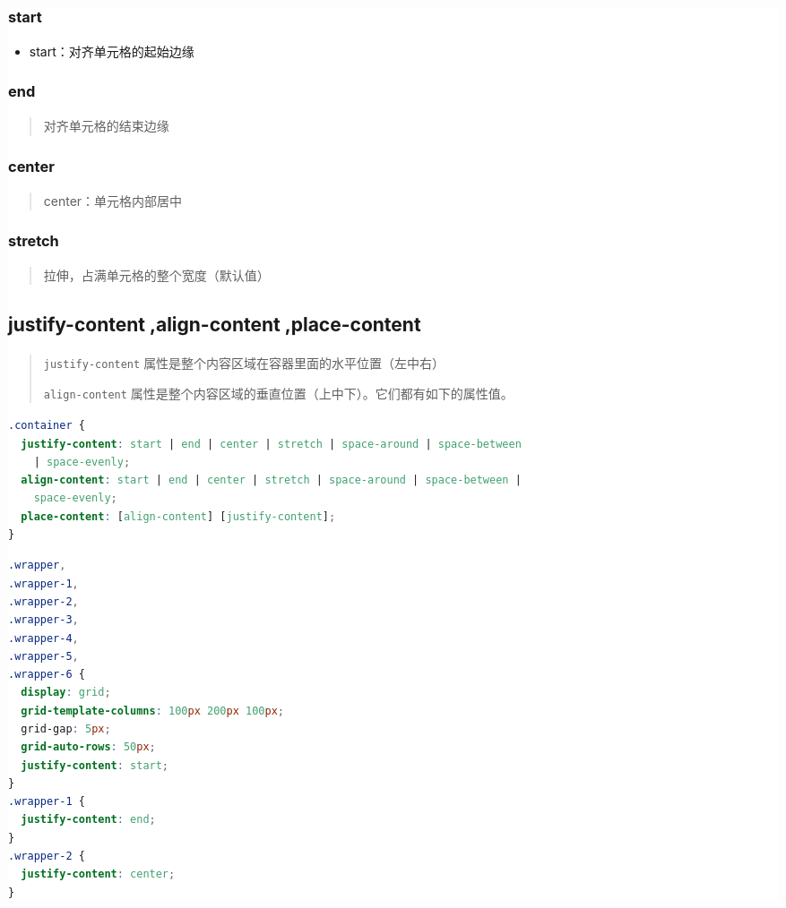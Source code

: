 ### start

- start：对齐单元格的起始边缘

### end

> 对齐单元格的结束边缘

### center

> center：单元格内部居中

### stretch

> 拉伸，占满单元格的整个宽度（默认值）

## justify-content ,align-content ,place-content

> `justify-content` 属性是整个内容区域在容器里面的水平位置（左中右）
>
> `align-content` 属性是整个内容区域的垂直位置（上中下）。它们都有如下的属性值。

```css
.container {
  justify-content: start | end | center | stretch | space-around | space-between
    | space-evenly;
  align-content: start | end | center | stretch | space-around | space-between |
    space-evenly;
  place-content: [align-content] [justify-content];
}
```

```css
.wrapper,
.wrapper-1,
.wrapper-2,
.wrapper-3,
.wrapper-4,
.wrapper-5,
.wrapper-6 {
  display: grid;
  grid-template-columns: 100px 200px 100px;
  grid-gap: 5px;
  grid-auto-rows: 50px;
  justify-content: start;
}
.wrapper-1 {
  justify-content: end;
}
.wrapper-2 {
  justify-content: center;
}
```
